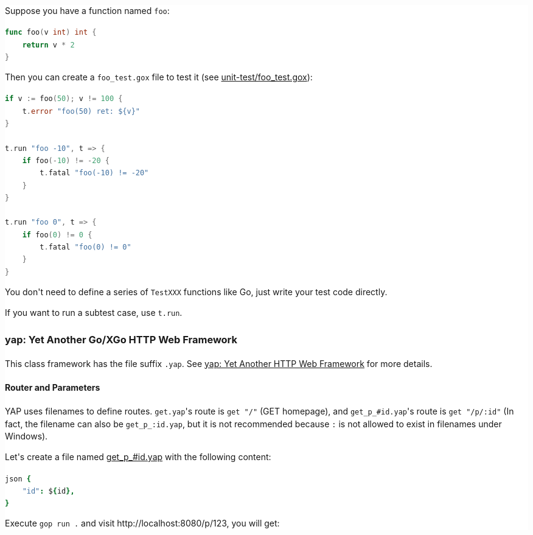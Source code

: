 Suppose you have a function named `foo`:

```go
func foo(v int) int {
	return v * 2
}
```

Then you can create a `foo_test.gox` file to test it (see [unit-test/foo_test.gox](../demo/unit-test/foo_test.gox)):

```go
if v := foo(50); v != 100 {
	t.error "foo(50) ret: ${v}"
}

t.run "foo -10", t => {
	if foo(-10) != -20 {
		t.fatal "foo(-10) != -20"
	}
}

t.run "foo 0", t => {
	if foo(0) != 0 {
		t.fatal "foo(0) != 0"
	}
}
```

You don't need to define a series of `TestXXX` functions like Go, just write your test code directly.

If you want to run a subtest case, use `t.run`.


### yap: Yet Another Go/XGo HTTP Web Framework

This class framework has the file suffix `.yap`. See [yap: Yet Another HTTP Web Framework](https://github.com/goplus/yap) for more details.

#### Router and Parameters

YAP uses filenames to define routes. `get.yap`'s route is `get "/"` (GET homepage), and `get_p_#id.yap`'s route is `get "/p/:id"` (In fact, the filename can also be `get_p_:id.yap`, but it is not recommended because `:` is not allowed to exist in filenames under Windows).

Let's create a file named [get_p_#id.yap](https://github.com/goplus/yap/blob/main/demo/classfile2_hello/get_p_%23id.yap) with the following content:

```coffee
json {
	"id": ${id},
}
```

Execute `gop run .` and visit http://localhost:8080/p/123, you will get:
